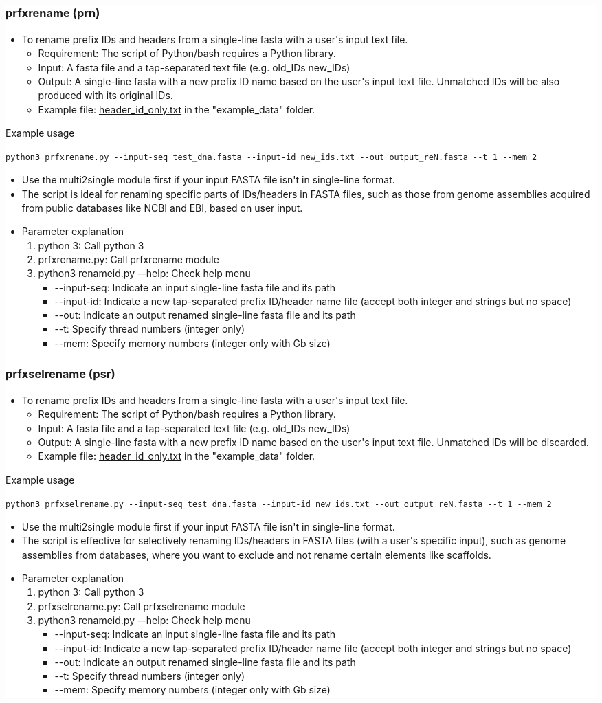 

### prfxrename (prn)
- To rename prefix IDs and headers from a single-line fasta with a user's input text file.
	+ Requirement: The script of Python/bash requires a Python library.
	+ Input: A fasta file and a tap-separated text file (e.g. old_IDs	new_IDs)
	+ Output: A single-line fasta with a new prefix ID name based on the user's input text file. Unmatched IDs will be also produced with its original IDs.
	+ Example file: [header_id_only.txt](https://github.com/OZTaekOppa/FastQHandler/blob/main/example_data/header_id_only.txt) in the "example_data" folder.


Example usage
```
python3 prfxrename.py --input-seq test_dna.fasta --input-id new_ids.txt --out output_reN.fasta --t 1 --mem 2
```
+ Use the multi2single module first if your input FASTA file isn't in single-line format.
+ The script is ideal for renaming specific parts of IDs/headers in FASTA files, such as those from genome assemblies acquired from public databases like NCBI and EBI, based on user input.

- Parameter explanation
	1. python 3: Call python 3
	1. prfxrename.py:  Call prfxrename module
	1. python3 renameid.py --help: Check help menu
		+ --input-seq: Indicate an input single-line fasta file and its path
		+ --input-id: Indicate a new tap-separated prefix ID/header name file (accept both integer and strings but no space)
		+ --out: Indicate an output renamed single-line fasta file and its path
		+ --t: Specify thread numbers (integer only)
		+ --mem: Specify memory numbers (integer only with Gb size)

### prfxselrename (psr)
- To rename prefix IDs and headers from a single-line fasta with a user's input text file.
	+ Requirement: The script of Python/bash requires a Python library.
	+ Input: A fasta file and a tap-separated text file (e.g. old_IDs	new_IDs)
	+ Output: A single-line fasta with a new prefix ID name based on the user's input text file. Unmatched IDs will be discarded.
 	+ Example file: [header_id_only.txt](https://github.com/OZTaekOppa/FastQHandler/blob/main/example_data/header_id_only.txt) in the "example_data" folder.


Example usage
```
python3 prfxselrename.py --input-seq test_dna.fasta --input-id new_ids.txt --out output_reN.fasta --t 1 --mem 2
```
+ Use the multi2single module first if your input FASTA file isn't in single-line format.
+ The script is effective for selectively renaming IDs/headers in FASTA files (with a user's specific input), such as genome assemblies from databases, where you want to exclude and not rename certain elements like scaffolds.

- Parameter explanation
	1. python 3: Call python 3
	1. prfxselrename.py:  Call prfxselrename module
	1. python3 renameid.py --help: Check help menu
		+ --input-seq: Indicate an input single-line fasta file and its path
		+ --input-id: Indicate a new tap-separated prefix ID/header name file (accept both integer and strings but no space)
		+ --out: Indicate an output renamed single-line fasta file and its path
		+ --t: Specify thread numbers (integer only)
		+ --mem: Specify memory numbers (integer only with Gb size)
